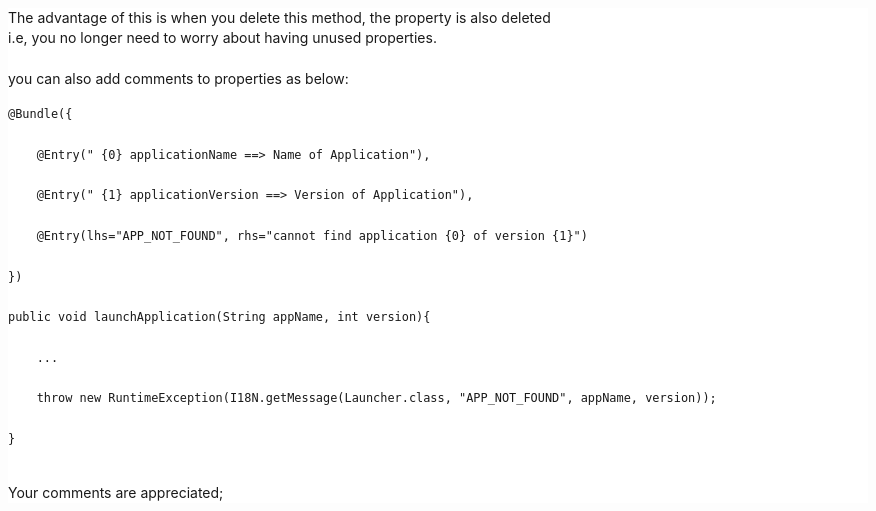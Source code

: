 The advantage of this is when you delete this method, the property is also deleted<br>
i.e, you no longer need to worry about having unused properties.<br>
<br>
you can also add comments to properties as below:<br>
<pre><code>@Bundle({<br>
    @Entry(" {0} applicationName ==&gt; Name of Application"),<br>
    @Entry(" {1} applicationVersion ==&gt; Version of Application"),<br>
    @Entry(lhs="APP_NOT_FOUND", rhs="cannot find application {0} of version {1}")<br>
})<br>
public void launchApplication(String appName, int version){<br>
    ...<br>
    throw new RuntimeException(I18N.getMessage(Launcher.class, "APP_NOT_FOUND", appName, version));<br>
}<br>
</code></pre>

Your comments are appreciated;
